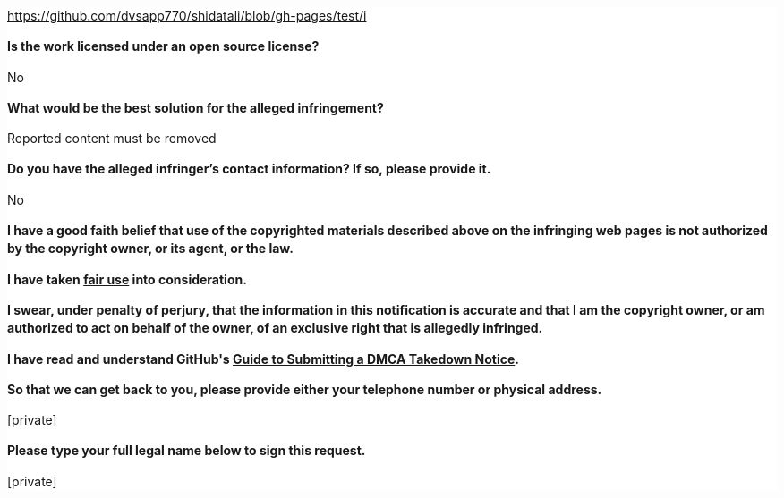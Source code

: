 https://github.com/dvsapp770/shidatali/blob/gh-pages/test/i  
  


**Is the work licensed under an open source license?**

No

**What would be the best solution for the alleged infringement?**

Reported content must be removed

**Do you have the alleged infringer’s contact information? If so, please provide it.**

No

**I have a good faith belief that use of the copyrighted materials described above on the infringing web pages is not authorized by the copyright owner, or its agent, or the law.**

**I have taken <a href="https://www.lumendatabase.org/topics/22">fair use</a> into consideration.**

**I swear, under penalty of perjury, that the information in this notification is accurate and that I am the copyright owner, or am authorized to act on behalf of the owner, of an exclusive right that is allegedly infringed.**

**I have read and understand GitHub's <a href="https://docs.github.com/articles/guide-to-submitting-a-dmca-takedown-notice/">Guide to Submitting a DMCA Takedown Notice</a>.**

**So that we can get back to you, please provide either your telephone number or physical address.**

[private]

**Please type your full legal name below to sign this request.**

[private]
